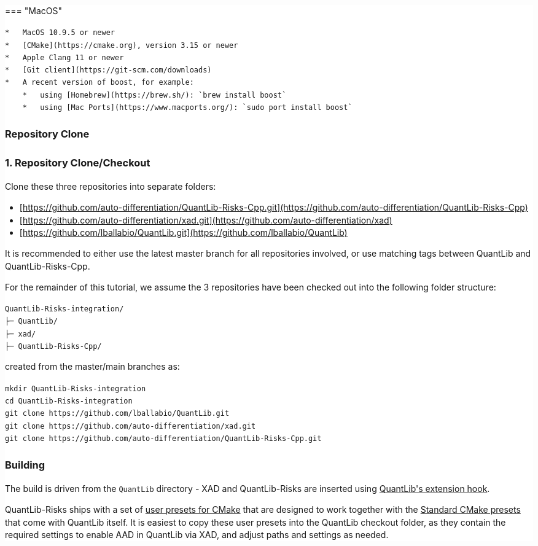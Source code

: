 === "MacOS"

    *   MacOS 10.9.5 or newer
    *   [CMake](https://cmake.org), version 3.15 or newer
    *   Apple Clang 11 or newer
    *   [Git client](https://git-scm.com/downloads)
    *   A recent version of boost, for example:
        *   using [Homebrew](https://brew.sh/): `brew install boost`
        *   using [Mac Ports](https://www.macports.org/): `sudo port install boost`

### Repository Clone

### 1. Repository Clone/Checkout

Clone these three repositories into separate folders:

*   [https://github.com/auto-differentiation/QuantLib-Risks-Cpp.git](https://github.com/auto-differentiation/QuantLib-Risks-Cpp)
*   [https://github.com/auto-differentiation/xad.git](https://github.com/auto-differentiation/xad)
*   [https://github.com/lballabio/QuantLib.git](https://github.com/lballabio/QuantLib)

It is recommended to either use the latest master branch for all repositories involved,
or use matching tags between QuantLib and QuantLib-Risks-Cpp.

For the remainder of this tutorial, we assume the 3 repositories have been checked out into the following folder structure:

```
QuantLib-Risks-integration/
├─ QuantLib/
├─ xad/
├─ QuantLib-Risks-Cpp/
```

created from the master/main branches as:

```
mkdir QuantLib-Risks-integration
cd QuantLib-Risks-integration
git clone https://github.com/lballabio/QuantLib.git
git clone https://github.com/auto-differentiation/xad.git
git clone https://github.com/auto-differentiation/QuantLib-Risks-Cpp.git
```


### Building

The build is driven from the `QuantLib` directory - XAD and QuantLib-Risks are
inserted using [QuantLib's extension hook](https://www.quantlib.org/install/cmake.shtml#extensions).

QuantLib-Risks ships with a set of [user presets for CMake](https://github.com/auto-differentiation/QuantLib-Risks-Cpp/blob/main/presets/CMakeUserPresets.json) that are designed to work together with 
the [Standard CMake presets](https://github.com/lballabio/QuantLib/blob/master/CMakePresets.json) that come with QuantLib itself. 
It is easiest to copy these user presets into the QuantLib checkout folder, as they contain the required settings to enable AAD in QuantLib via XAD,
and adjust paths and settings as needed. 
